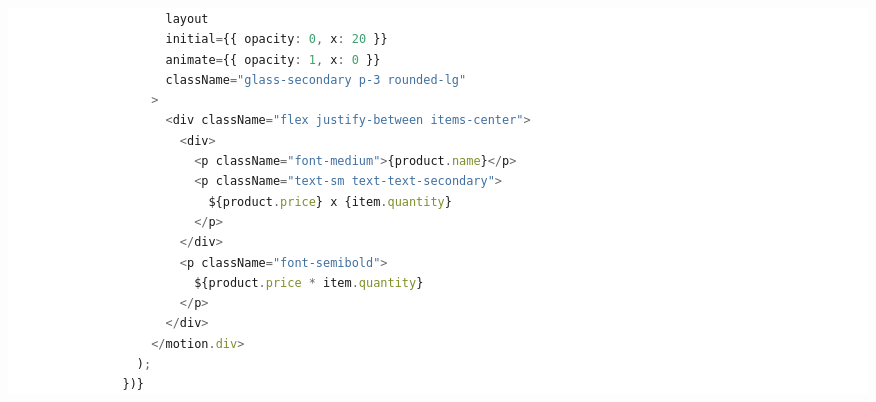 ```typescript
                      layout
                      initial={{ opacity: 0, x: 20 }}
                      animate={{ opacity: 1, x: 0 }}
                      className="glass-secondary p-3 rounded-lg"
                    >
                      <div className="flex justify-between items-center">
                        <div>
                          <p className="font-medium">{product.name}</p>
                          <p className="text-sm text-text-secondary">
                            ${product.price} x {item.quantity}
                          </p>
                        </div>
                        <p className="font-semibold">
                          ${product.price * item.quantity}
                        </p>
                      </div>
                    </motion.div>
                  );
                })}
